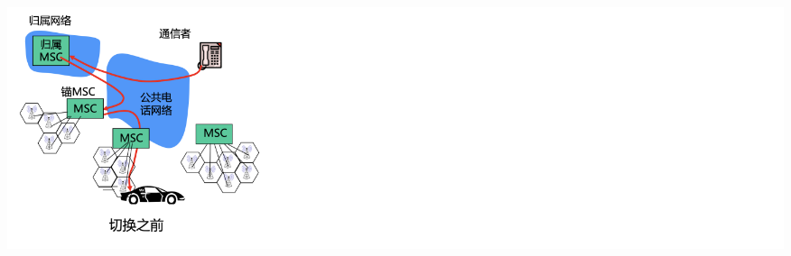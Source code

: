 <img src="./5.数据链路层.assets/CleanShot 2024-01-03 at 15.31.34@2x.png" alt="CleanShot 2024-01-03 at 15.31.34@2x" style="zoom:30%;" />
